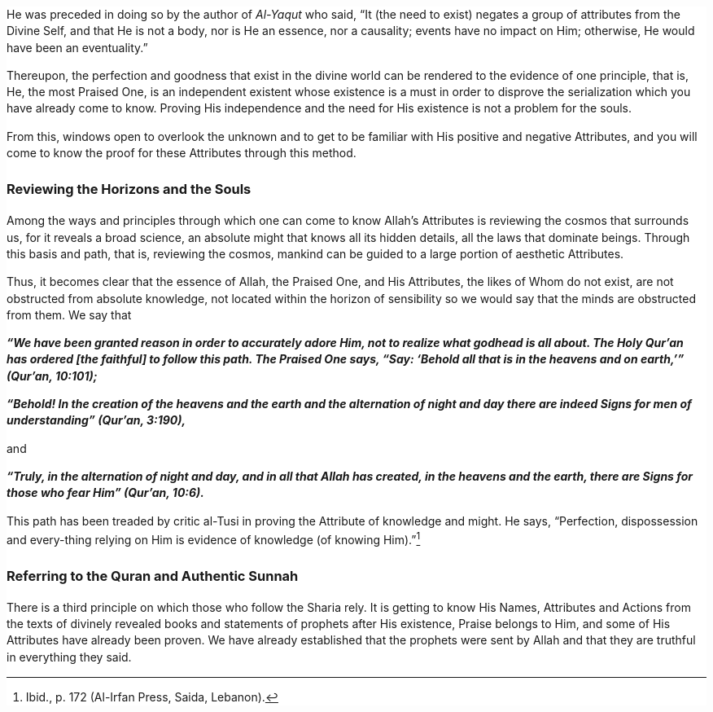 He was preceded in doing so by the author of *Al-Yaqut* who said, “It
(the need to exist) negates a group of attributes from the Divine Self,
and that He is not a body, nor is He an essence, nor a causality; events
have no impact on Him; otherwise, He would have been an eventuality.”

Thereupon, the perfection and goodness that exist in the divine world
can be rendered to the evidence of one principle, that is, He, the most
Praised One, is an independent existent whose existence is a must in
order to disprove the serialization which you have already come to know.
Proving His independence and the need for His existence is not a problem
for the souls.

From this, windows open to overlook the unknown and to get to be
familiar with His positive and negative Attributes, and you will come to
know the proof for these Attributes through this method.

### Reviewing the Horizons and the Souls

Among the ways and principles through which one can come to know Allah’s
Attributes is reviewing the cosmos that surrounds us, for it reveals a
broad science, an absolute might that knows all its hidden details, all
the laws that dominate beings. Through this basis and path, that is,
reviewing the cosmos, mankind can be guided to a large portion of
aesthetic Attributes.

Thus, it becomes clear that the essence of Allah, the Praised One, and
His Attributes, the likes of Whom do not exist, are not obstructed from
absolute knowledge, not located within the horizon of sensibility so we
would say that the minds are obstructed from them. We say that

***“We have been granted reason in order to accurately adore Him, not to
realize what godhead is all about. The Holy Qur’an has ordered [the
faithful] to follow this path. The Praised One says, “Say: ‘Behold all
that is in the heavens and on earth,’” (Qur’an, 10:101);***

***“Behold! In the creation of the heavens and the earth and the
alternation of night and day there are indeed Signs for men of
understanding” (Qur’an, 3:190),***

and

***“Truly, in the alternation of night and day, and in all that Allah
has created, in the heavens and the earth, there are Signs for those who
fear Him” (Qur’an, 10:6).***

This path has been treaded by critic al-Tusi in proving the Attribute of
knowledge and might. He says, “Perfection, dispossession and every-thing
relying on Him is evidence of knowledge (of knowing Him).”[^9]

### Referring to the Quran and Authentic Sunnah

There is a third principle on which those who follow the Sharia rely. It
is getting to know His Names, Attributes and Actions from the texts of
divinely revealed books and statements of prophets after His existence,
Praise belongs to Him, and some of His Attributes have already been
proven. We have already established that the prophets were sent by Allah
and that they are truthful in everything they said.


[^1]: Only the Oxford English Dictionary (OED) has this word, aseity,
[^2]: Al-Mizan, Vol. 10, p. 273.
[^3]: Al-Milal wal Nihal, Vol. 1, p. 104.
[^4]: Ibid., Vol. 1, p. 93.
[^5]: Ibn Taymiyyah, Al-Rasaail al-Kubra, Vol. 1, p. 32.
[^6]: Nahjul-Balagha, sermon 29.
[^7]: Al-Hujja fi Bayan al-Mahajja, p. 33.
[^8]: Tajrid al-Itiqad, in a chapter confirming the Maker and His
[^9]: Ibid., p. 172 (Al-Irfan Press, Saida, Lebanon).
[^10]: As regarding life in this world, it is the noor to which the
[^11]: In order to get to know the keys to this chapter, you have to
[^12]: Tabatabai, Al-Mizan الميزان, Vol. 8, p. 153.
[^13]: Ala Atlal al-Mathhab al-Maddi على أطلال المذهب المادي, Vol. 1, p.
[^14]: Matha Khasara al-Aalam ماذا خسر العالم, p. 97.